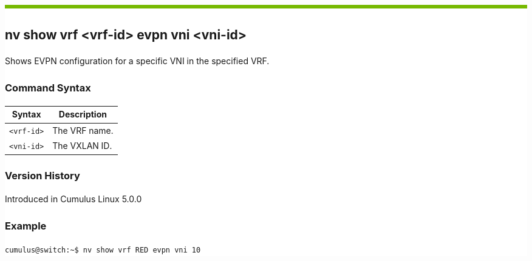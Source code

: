 <HR STYLE="BORDER: DASHED RGB(118,185,0) 0.5PX;BACKGROUND-COLOR: RGB(118,185,0);HEIGHT: 4.0PX;"/>

## <h>nv show vrf \<vrf-id\> evpn vni \<vni-id\></h>

Shows EVPN configuration for a specific VNI in the specified VRF.

### Command Syntax

| Syntax | Description |
| --------- | -------------- |
| `<vrf-id>` | The VRF name. |
| `<vni-id>` | The VXLAN ID. |

### Version History

Introduced in Cumulus Linux 5.0.0

### Example

```
cumulus@switch:~$ nv show vrf RED evpn vni 10
```
